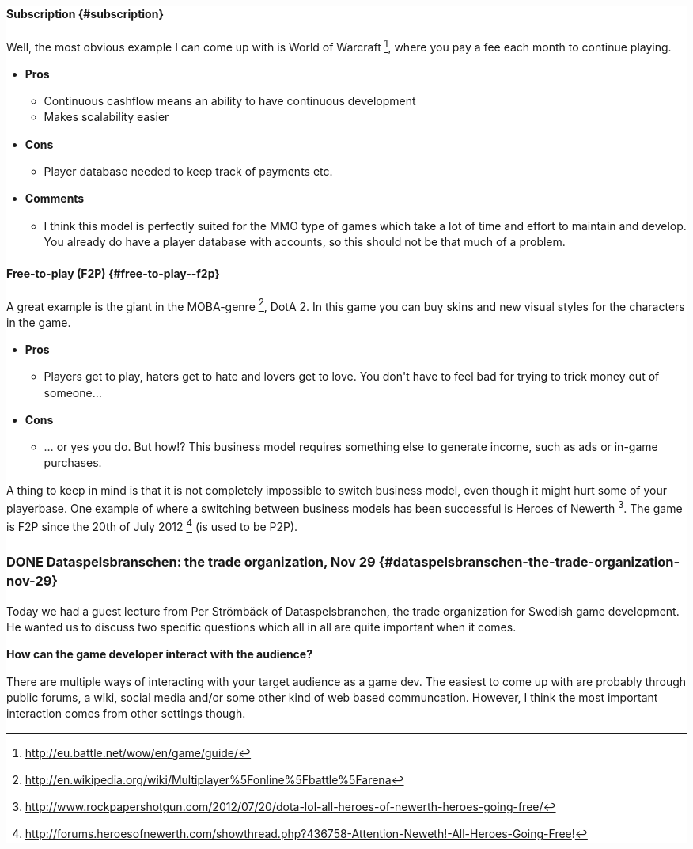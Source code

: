 #### Subscription {#subscription}

Well, the most obvious example I can come up with is World of
Warcraft&nbsp;[^fn:4], where you pay a fee each month to continue playing.

-   **Pros**
    -   Continuous cashflow means an ability to have continuous development
    -   Makes scalability easier

-   **Cons**
    -   Player database needed to keep track of payments etc.

-   **Comments**
    -   I think this model is perfectly suited for the MMO type of games
        which take a lot of time and effort to maintain and develop. You
        already do have a player database with accounts, so this should
        not be that much of a problem.


#### Free-to-play (F2P) {#free-to-play--f2p}

A great example is the giant in the MOBA-genre&nbsp;[^fn:5], DotA 2. In
this game you can buy skins and new visual styles for the characters
in the game.

-   **Pros**
    -   Players get to play, haters get to hate and lovers get to
        love. You don't have to feel bad for trying to trick money out of
        someone&#x2026;

-   **Cons**
    -   &#x2026; or yes you do. But how!? This business model requires
        something else to generate income, such as ads or in-game
        purchases.

A thing to keep in mind is that it is not completely impossible to
switch business model, even though it might hurt some of your
playerbase.  One example of where a switching between business models
has been successful is Heroes of Newerth&nbsp;[^fn:6]. The game is F2P
since the 20th of July 2012&nbsp;[^fn:7] (is used to be P2P).


### <span class="org-todo done DONE">DONE</span> Dataspelsbranschen: the trade organization, Nov 29 {#dataspelsbranschen-the-trade-organization-nov-29}

Today we had a guest lecture from Per Strömbäck of Dataspelsbranchen,
the trade organization for Swedish game development. He wanted us to
discuss two specific questions which all in all are quite important
when it comes.

**How can the game developer interact with the audience?**

There are multiple ways of interacting with your target audience as a
game dev. The easiest to come up with are probably through public
forums, a wiki, social media and/or some other kind of web based
communcation. However, I think the most important interaction comes
from other settings though.


[^fn:1]: <https://www.kth.se/social/course/DH2650>
[^fn:2]: <https://play.google.com/store/apps/details?id=com.orangepixel.stardash>
[^fn:3]: <http://pzwiki.net/wiki/Main%5FPage>
[^fn:4]: <http://eu.battle.net/wow/en/game/guide/>
[^fn:5]: <http://en.wikipedia.org/wiki/Multiplayer%5Fonline%5Fbattle%5Farena>
[^fn:6]: <http://www.rockpapershotgun.com/2012/07/20/dota-lol-all-heroes-of-newerth-heroes-going-free/>
[^fn:7]: <http://forums.heroesofnewerth.com/showthread.php?436758-Attention-Neweth!-All-Heroes-Going-Free>!
[^fn:8]: <http://www.wired.co.uk/news/archive/2013-08/15/plants-vs-zombies-2-review>
[^fn:9]: <http://en.wikipedia.org/wiki/Flower%5F(video%5Fgame)>
[^fn:10]: <http://cavestory.wikia.com/wiki/Cave%5FStory%5FWiki>
[^fn:11]: John Carmack on WebGL&#x2026; <http://www.youtube.com/watch?v=ozxRRPJzZ78>
[^fn:12]: <http://en.wikipedia.org/wiki/Bastion%5F(video%5Fgame)>
[^fn:13]: <http://sv.wikipedia.org/wiki/Spore>
[^fn:14]: <http://en.wikipedia.org/wiki/Data-driven%5Fprogramming>
[^fn:15]: <http://www.reddit.com/r/gaming/comments/p1ssv/dear%5Finternet%5Fim%5Fa%5F26%5Fyear%5Fold%5Flady%5Fwhos%5Fbeen/>
[^fn:16]: <http://havenandhearth.com>
[^fn:17]: <http://en.wikipedia.org/wiki/Free-to-play>
[^fn:18]: <https://www.runescape.com/game?html5=1>
[^fn:19]: <http://en.wikipedia.org/wiki/Game%5Fboy>
[^fn:20]: <http://en.wikipedia.org/wiki/Super%5FMario%5FLand>
[^fn:21]: <http://www.sonymobile.com/global-en/products/phones/xperia-play/>
[^fn:22]: <http://en.wikipedia.org/wiki/Golden%5FSun>
[^fn:23]: <http://en.wikipedia.org/wiki/Link%27s%5FAwakening>
[^fn:24]: <http://en.wikipedia.org/wiki/Final%5FFantasy%5FVII>
[^fn:25]: <http://dungeonsofdredmor.com/>
[^fn:26]: <http://en.wikipedia.org/wiki/Pokemon%5FBlue>
[^fn:27]: <https://play.google.com/store/apps/details?id=com.gamevil.zenonia4.global&hl=sv>